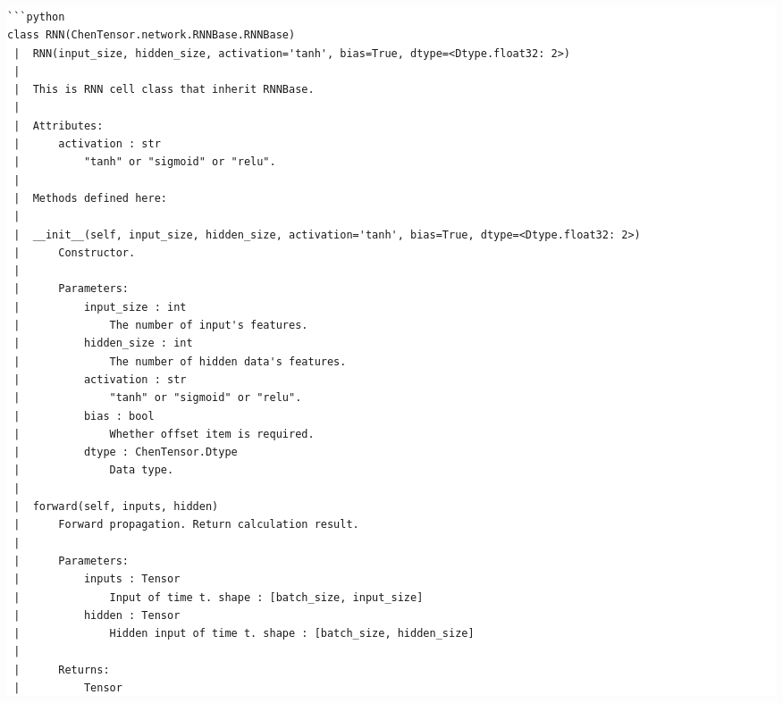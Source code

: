     ```python
    class RNN(ChenTensor.network.RNNBase.RNNBase)
     |  RNN(input_size, hidden_size, activation='tanh', bias=True, dtype=<Dtype.float32: 2>)
     |
     |  This is RNN cell class that inherit RNNBase.
     |
     |  Attributes:
     |      activation : str
     |          "tanh" or "sigmoid" or "relu".
     |
     |  Methods defined here:
     |
     |  __init__(self, input_size, hidden_size, activation='tanh', bias=True, dtype=<Dtype.float32: 2>)
     |      Constructor.
     |
     |      Parameters:
     |          input_size : int
     |              The number of input's features.
     |          hidden_size : int
     |              The number of hidden data's features.
     |          activation : str
     |              "tanh" or "sigmoid" or "relu".
     |          bias : bool
     |              Whether offset item is required.
     |          dtype : ChenTensor.Dtype
     |              Data type.
     |
     |  forward(self, inputs, hidden)
     |      Forward propagation. Return calculation result.
     |
     |      Parameters:
     |          inputs : Tensor
     |              Input of time t. shape : [batch_size, input_size]
     |          hidden : Tensor
     |              Hidden input of time t. shape : [batch_size, hidden_size]
     |
     |      Returns:
     |          Tensor
